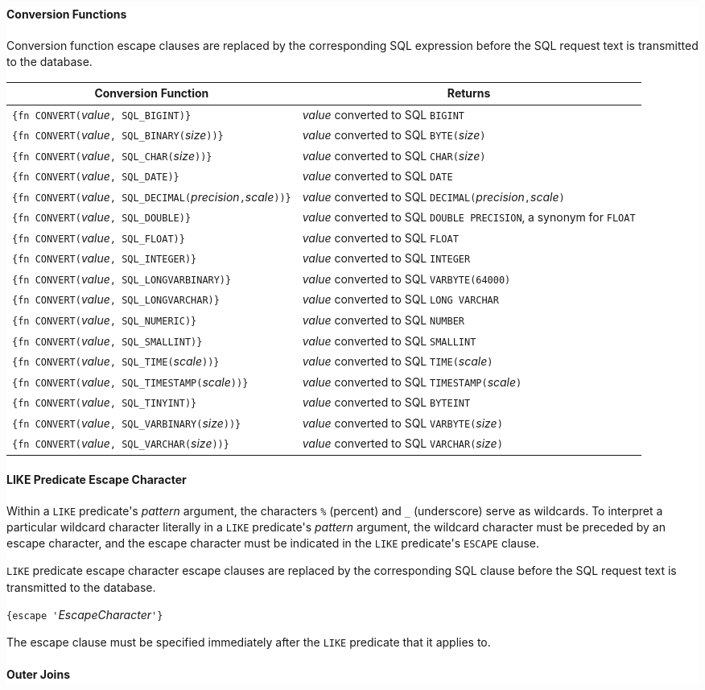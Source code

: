 #### Conversion Functions

Conversion function escape clauses are replaced by the corresponding SQL expression before the SQL request text is transmitted to the database.

Conversion Function                                             | Returns
--------------------------------------------------------------- | ---
`{fn CONVERT(`*value*`, SQL_BIGINT)}`                           | *value* converted to SQL `BIGINT`
`{fn CONVERT(`*value*`, SQL_BINARY(`*size*`))}`                 | *value* converted to SQL `BYTE(`*size*`)`
`{fn CONVERT(`*value*`, SQL_CHAR(`*size*`))}`                   | *value* converted to SQL `CHAR(`*size*`)`
`{fn CONVERT(`*value*`, SQL_DATE)}`                             | *value* converted to SQL `DATE`
`{fn CONVERT(`*value*`, SQL_DECIMAL(`*precision*`,`*scale*`))}` | *value* converted to SQL `DECIMAL(`*precision*`,`*scale*`)`
`{fn CONVERT(`*value*`, SQL_DOUBLE)}`                           | *value* converted to SQL `DOUBLE PRECISION`, a synonym for `FLOAT`
`{fn CONVERT(`*value*`, SQL_FLOAT)}`                            | *value* converted to SQL `FLOAT`
`{fn CONVERT(`*value*`, SQL_INTEGER)}`                          | *value* converted to SQL `INTEGER`
`{fn CONVERT(`*value*`, SQL_LONGVARBINARY)}`                    | *value* converted to SQL `VARBYTE(64000)`
`{fn CONVERT(`*value*`, SQL_LONGVARCHAR)}`                      | *value* converted to SQL `LONG VARCHAR`
`{fn CONVERT(`*value*`, SQL_NUMERIC)}`                          | *value* converted to SQL `NUMBER`
`{fn CONVERT(`*value*`, SQL_SMALLINT)}`                         | *value* converted to SQL `SMALLINT`
`{fn CONVERT(`*value*`, SQL_TIME(`*scale*`))}`                  | *value* converted to SQL `TIME(`*scale*`)`
`{fn CONVERT(`*value*`, SQL_TIMESTAMP(`*scale*`))}`             | *value* converted to SQL `TIMESTAMP(`*scale*`)`
`{fn CONVERT(`*value*`, SQL_TINYINT)}`                          | *value* converted to SQL `BYTEINT`
`{fn CONVERT(`*value*`, SQL_VARBINARY(`*size*`))}`              | *value* converted to SQL `VARBYTE(`*size*`)`
`{fn CONVERT(`*value*`, SQL_VARCHAR(`*size*`))}`                | *value* converted to SQL `VARCHAR(`*size*`)`

#### LIKE Predicate Escape Character

Within a `LIKE` predicate's *pattern* argument, the characters `%` (percent) and `_` (underscore) serve as wildcards.
To interpret a particular wildcard character literally in a `LIKE` predicate's *pattern* argument, the wildcard character must be preceded by an escape character, and the escape character must be indicated in the `LIKE` predicate's `ESCAPE` clause.

`LIKE` predicate escape character escape clauses are replaced by the corresponding SQL clause before the SQL request text is transmitted to the database.

`{escape '`*EscapeCharacter*`'}`

The escape clause must be specified immediately after the `LIKE` predicate that it applies to.

#### Outer Joins
